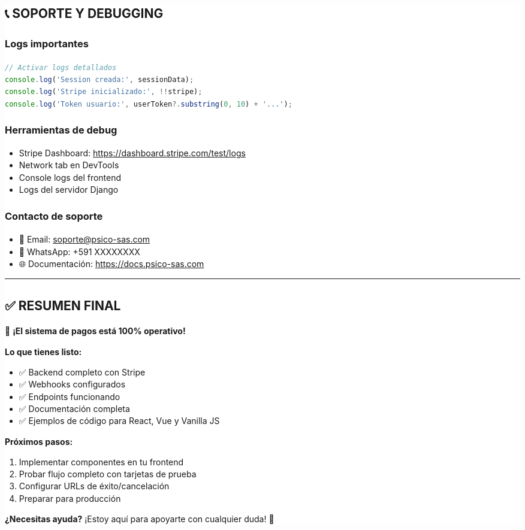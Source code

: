 
## 📞 SOPORTE Y DEBUGGING

### **Logs importantes**
```javascript
// Activar logs detallados
console.log('Session creada:', sessionData);
console.log('Stripe inicializado:', !!stripe);
console.log('Token usuario:', userToken?.substring(0, 10) + '...');
```

### **Herramientas de debug**
- Stripe Dashboard: https://dashboard.stripe.com/test/logs
- Network tab en DevTools
- Console logs del frontend
- Logs del servidor Django

### **Contacto de soporte**
- 📧 Email: soporte@psico-sas.com
- 📱 WhatsApp: +591 XXXXXXXX
- 🌐 Documentación: https://docs.psico-sas.com

---

## ✅ RESUMEN FINAL

🎉 **¡El sistema de pagos está 100% operativo!**

**Lo que tienes listo:**
- ✅ Backend completo con Stripe
- ✅ Webhooks configurados
- ✅ Endpoints funcionando
- ✅ Documentación completa
- ✅ Ejemplos de código para React, Vue y Vanilla JS

**Próximos pasos:**
1. Implementar componentes en tu frontend
2. Probar flujo completo con tarjetas de prueba
3. Configurar URLs de éxito/cancelación
4. Preparar para producción

**¿Necesitas ayuda?** ¡Estoy aquí para apoyarte con cualquier duda! 🚀